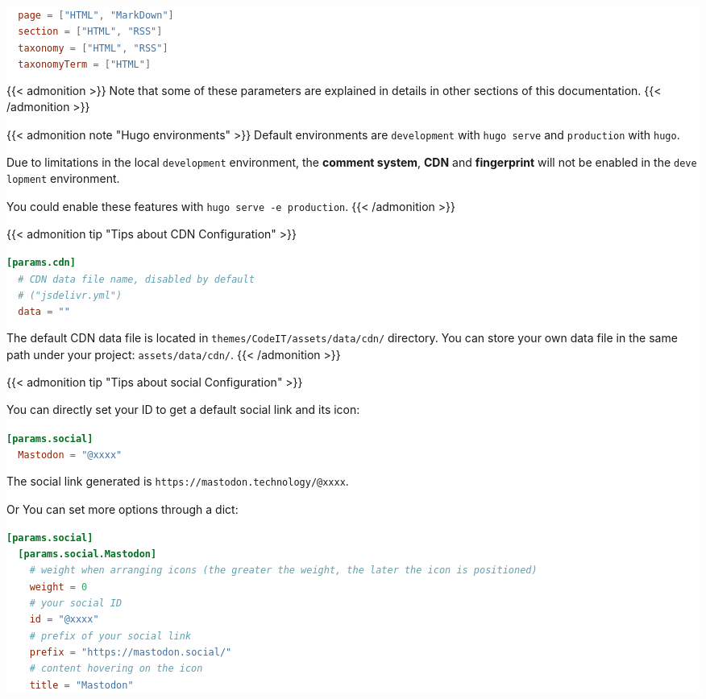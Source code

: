 ```toml
  page = ["HTML", "MarkDown"]
  section = ["HTML", "RSS"]
  taxonomy = ["HTML", "RSS"]
  taxonomyTerm = ["HTML"]
```

{{< admonition >}}
Note that some of these parameters are explained in details in other sections of this documentation.
{{< /admonition >}}

{{< admonition note "Hugo environments" >}}
Default environments are `development` with `hugo serve` and `production` with `hugo`.

Due to limitations in the local `development` environment,
the **comment system**, **CDN** and **fingerprint** will not be enabled in the `development` environment.

You could enable these features with `hugo serve -e production`.
{{< /admonition >}}

{{< admonition tip "Tips about CDN Configuration" >}}

```toml
[params.cdn]
  # CDN data file name, disabled by default
  # ("jsdelivr.yml")
  data = ""
```

The default CDN data file is located in `themes/CodeIT/assets/data/cdn/` directory.
You can store your own data file in the same path under your project: `assets/data/cdn/`.
{{< /admonition >}}

{{< admonition tip "Tips about social Configuration" >}}

You can directly set your ID to get a default social link and its icon:

```toml
[params.social]
  Mastodon = "@xxxx"
```

The social link generated is `https://mastodon.technology/@xxxx`.

Or You can set more options through a dict:

```toml
[params.social]
  [params.social.Mastodon]
    # weight when arranging icons (the greater the weight, the later the icon is positioned)
    weight = 0
    # your social ID
    id = "@xxxx"
    # prefix of your social link
    prefix = "https://mastodon.social/"
    # content hovering on the icon
    title = "Mastodon"
```
